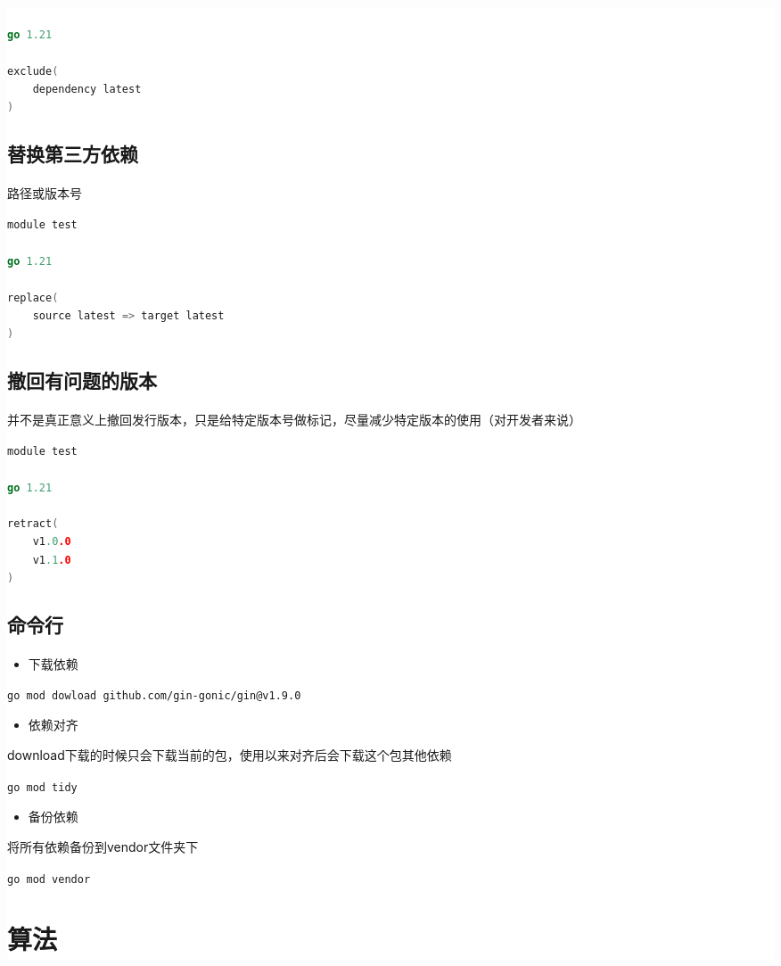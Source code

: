 ```go

go 1.21

exclude(
	dependency latest
)
```

## 替换第三方依赖
路径或版本号
```go
module test

go 1.21

replace(
	source latest => target latest
)
```
## 撤回有问题的版本
并不是真正意义上撤回发行版本，只是给特定版本号做标记，尽量减少特定版本的使用（对开发者来说）
```go
module test

go 1.21

retract(
	v1.0.0
	v1.1.0
)
```

## 命令行
* 下载依赖
```
go mod dowload github.com/gin-gonic/gin@v1.9.0
```
* 依赖对齐

download下载的时候只会下载当前的包，使用以来对齐后会下载这个包其他依赖
```
go mod tidy
```
* 备份依赖

将所有依赖备份到vendor文件夹下
```
go mod vendor
```

# 算法
